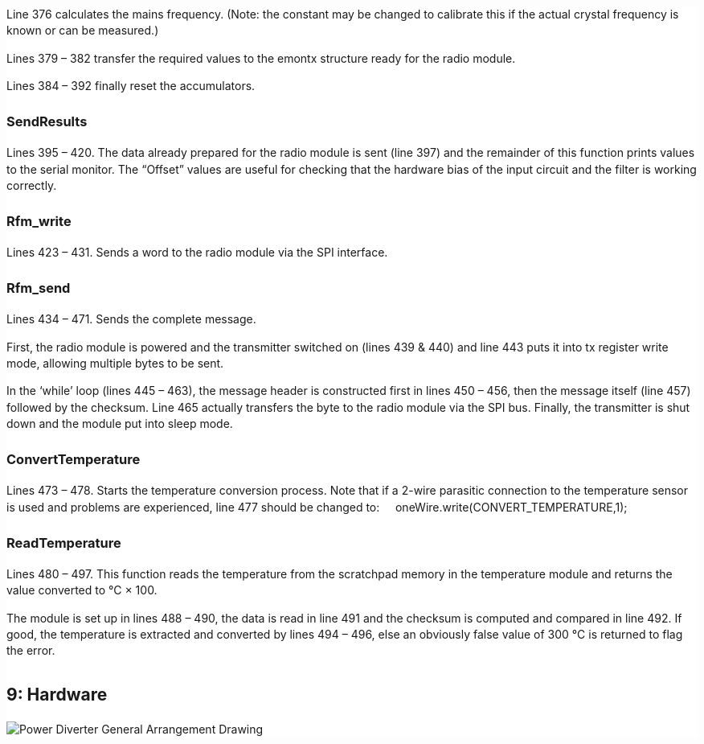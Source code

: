 Line 376 calculates the mains frequency. (Note: the constant may be changed to calibrate this if the actual crystal frequency is known or can be measured.)

Lines 379 – 382 transfer the required values to the emontx structure ready for the radio module.

Lines 384 – 392 finally reset the accumulators.

### SendResults

Lines 395 – 420.
The data already prepared for the radio module is sent (line 397) and the remainder of this function prints values to the serial monitor. The “Offset” values are useful for checking that the hardware bias of the input circuit and the filter is working correctly.

### Rfm_write

Lines 423 – 431.
Sends a word to the radio module via the SPI interface.

### Rfm_send

Lines 434 – 471.
Sends the complete message.

First, the radio module is powered and the transmitter switched on (lines 439 & 440) and line 443 puts it into tx register write mode, allowing multiple bytes to be sent.

In the ‘while’ loop (lines 445 – 463), the message header is constructed first in lines 450 – 456, then the message itself (line 457) followed by the checksum. Line 465 actually transfers the byte to the radio module via the SPI bus. Finally, the transmitter is shut down and the module put into sleep mode.

### ConvertTemperature

Lines 473 – 478.
Starts the temperature conversion process.
Note that if a 2-wire parasitic connection to the temperature sensor is used and problems are experienced, line 477 should be changed to:
    oneWire.write(CONVERT_TEMPERATURE,1);

### ReadTemperature

Lines 480 – 497.
This function reads the temperature from the scratchpad memory in the temperature module and returns the value converted to °C × 100.

The module is set up in lines 488 – 490, the data is read in line 491 and the checksum is computed and compared in line 492\. If good, the temperature is extracted and converted by lines 494 – 496, else an obviously false value of 300 °C is returned to flag the error.

## 9: Hardware

![Power Diverter General Arrangement Drawing](files/powerDiverterGA.png)
